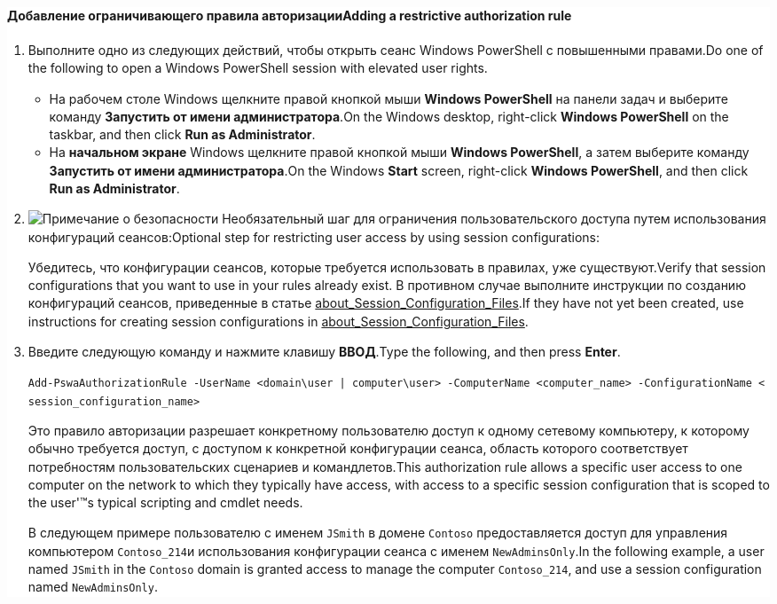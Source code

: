 #### <a name="adding-a-restrictive-authorization-rule"></a><span data-ttu-id="4ba65-365">Добавление ограничивающего правила авторизации</span><span class="sxs-lookup"><span data-stu-id="4ba65-365">Adding a restrictive authorization rule</span></span>

1. <span data-ttu-id="4ba65-366">Выполните одно из следующих действий, чтобы открыть сеанс Windows PowerShell с повышенными правами.</span><span class="sxs-lookup"><span data-stu-id="4ba65-366">Do one of the following to open a Windows PowerShell session with elevated user rights.</span></span>

   - <span data-ttu-id="4ba65-367">На рабочем столе Windows щелкните правой кнопкой мыши **Windows PowerShell** на панели задач и выберите команду **Запустить от имени администратора**.</span><span class="sxs-lookup"><span data-stu-id="4ba65-367">On the Windows desktop, right-click **Windows PowerShell** on the taskbar, and then click **Run as Administrator**.</span></span>
   - <span data-ttu-id="4ba65-368">На **начальном экране** Windows щелкните правой кнопкой мыши **Windows PowerShell**, а затем выберите команду **Запустить от имени администратора**.</span><span class="sxs-lookup"><span data-stu-id="4ba65-368">On the Windows **Start** screen, right-click **Windows PowerShell**, and then click **Run as Administrator**.</span></span>

1. ![Примечание о безопасности](images/SecurityNote.jpeg) <span data-ttu-id="4ba65-370">Необязательный шаг для ограничения пользовательского доступа путем использования конфигураций сеансов:</span><span class="sxs-lookup"><span data-stu-id="4ba65-370">Optional step for restricting user access by using session configurations:</span></span>

   <span data-ttu-id="4ba65-371">Убедитесь, что конфигурации сеансов, которые требуется использовать в правилах, уже существуют.</span><span class="sxs-lookup"><span data-stu-id="4ba65-371">Verify that session configurations that you want to use in your rules already exist.</span></span> <span data-ttu-id="4ba65-372">В противном случае выполните инструкции по созданию конфигураций сеансов, приведенные в статье [about_Session_Configuration_Files](/powershell/module/microsoft.powershell.core/about/about_session_configurations).</span><span class="sxs-lookup"><span data-stu-id="4ba65-372">If they have not yet been created, use instructions for creating session configurations in [about_Session_Configuration_Files](/powershell/module/microsoft.powershell.core/about/about_session_configurations).</span></span>

1. <span data-ttu-id="4ba65-373">Введите следующую команду и нажмите клавишу **ВВОД**.</span><span class="sxs-lookup"><span data-stu-id="4ba65-373">Type the following, and then press **Enter**.</span></span>

   `Add-PswaAuthorizationRule -UserName <domain\user | computer\user> -ComputerName <computer_name> -ConfigurationName <session_configuration_name>`

   <span data-ttu-id="4ba65-374">Это правило авторизации разрешает конкретному пользователю доступ к одному сетевому компьютеру, к которому обычно требуется доступ, с доступом к конкретной конфигурации сеанса, область которого соответствует потребностям пользовательских сценариев и командлетов.</span><span class="sxs-lookup"><span data-stu-id="4ba65-374">This authorization rule allows a specific user access to one computer on the network to which they typically have access, with access to a specific session configuration that is scoped to the user'™s typical scripting and cmdlet needs.</span></span>

   <span data-ttu-id="4ba65-375">В следующем примере пользователю с именем `JSmith` в домене `Contoso` предоставляется доступ для управления компьютером `Contoso_214`и использования конфигурации сеанса с именем `NewAdminsOnly`.</span><span class="sxs-lookup"><span data-stu-id="4ba65-375">In the following example, a user named `JSmith` in the `Contoso` domain is granted access to manage the computer `Contoso_214`, and use a session configuration named `NewAdminsOnly`.</span></span>
